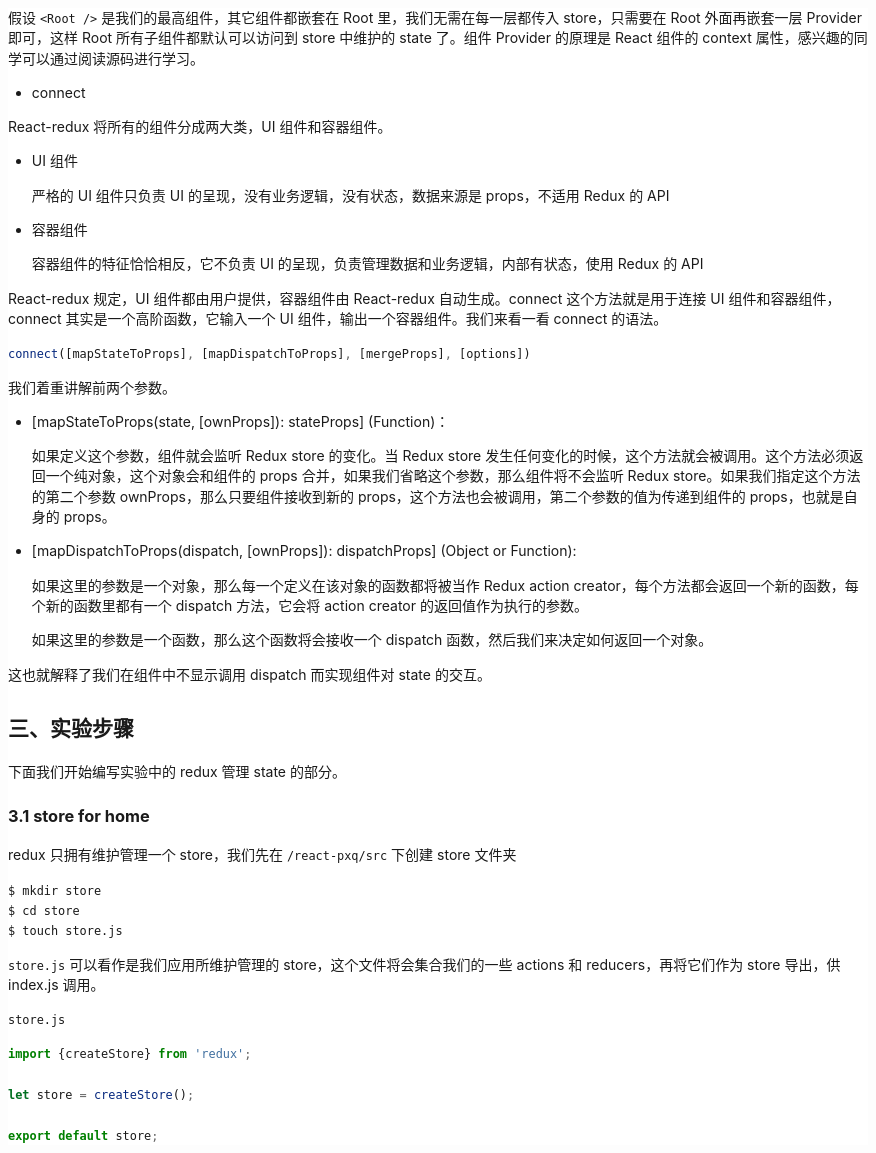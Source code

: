 假设 `<Root />` 是我们的最高组件，其它组件都嵌套在 Root 里，我们无需在每一层都传入 store，只需要在 Root 外面再嵌套一层 Provider 即可，这样 Root 所有子组件都默认可以访问到 store 中维护的 state 了。组件 Provider 的原理是 React 组件的 context 属性，感兴趣的同学可以通过阅读源码进行学习。

+ connect

React-redux 将所有的组件分成两大类，UI 组件和容器组件。

+ UI 组件

    严格的 UI 组件只负责 UI 的呈现，没有业务逻辑，没有状态，数据来源是 props，不适用 Redux 的 API

+ 容器组件

    容器组件的特征恰恰相反，它不负责 UI 的呈现，负责管理数据和业务逻辑，内部有状态，使用  Redux 的 API

React-redux 规定，UI 组件都由用户提供，容器组件由 React-redux 自动生成。connect 这个方法就是用于连接 UI 组件和容器组件，connect 其实是一个高阶函数，它输入一个 UI 组件，输出一个容器组件。我们来看一看 connect 的语法。

```js
connect([mapStateToProps], [mapDispatchToProps], [mergeProps], [options])
```

我们着重讲解前两个参数。

+ [mapStateToProps(state, [ownProps]): stateProps] (Function)：

    如果定义这个参数，组件就会监听 Redux store 的变化。当 Redux store 发生任何变化的时候，这个方法就会被调用。这个方法必须返回一个纯对象，这个对象会和组件的 props 合并，如果我们省略这个参数，那么组件将不会监听 Redux store。如果我们指定这个方法的第二个参数 ownProps，那么只要组件接收到新的 props，这个方法也会被调用，第二个参数的值为传递到组件的 props，也就是自身的 props。

+ [mapDispatchToProps(dispatch, [ownProps]): dispatchProps] (Object or Function): 

    如果这里的参数是一个对象，那么每一个定义在该对象的函数都将被当作 Redux action creator，每个方法都会返回一个新的函数，每个新的函数里都有一个 dispatch 方法，它会将 action creator 的返回值作为执行的参数。

    如果这里的参数是一个函数，那么这个函数将会接收一个 dispatch 函数，然后我们来决定如何返回一个对象。

这也就解释了我们在组件中不显示调用 dispatch 而实现组件对 state 的交互。

## 三、实验步骤

下面我们开始编写实验中的 redux 管理 state 的部分。

### 3.1 store for home

redux 只拥有维护管理一个 store，我们先在 `/react-pxq/src` 下创建 store 文件夹

```bash
$ mkdir store
$ cd store
$ touch store.js
```

`store.js` 可以看作是我们应用所维护管理的 store，这个文件将会集合我们的一些 actions 和 reducers，再将它们作为 store 导出，供 index.js 调用。

`store.js`

```js
import {createStore} from 'redux';

let store = createStore();

export default store;
```
